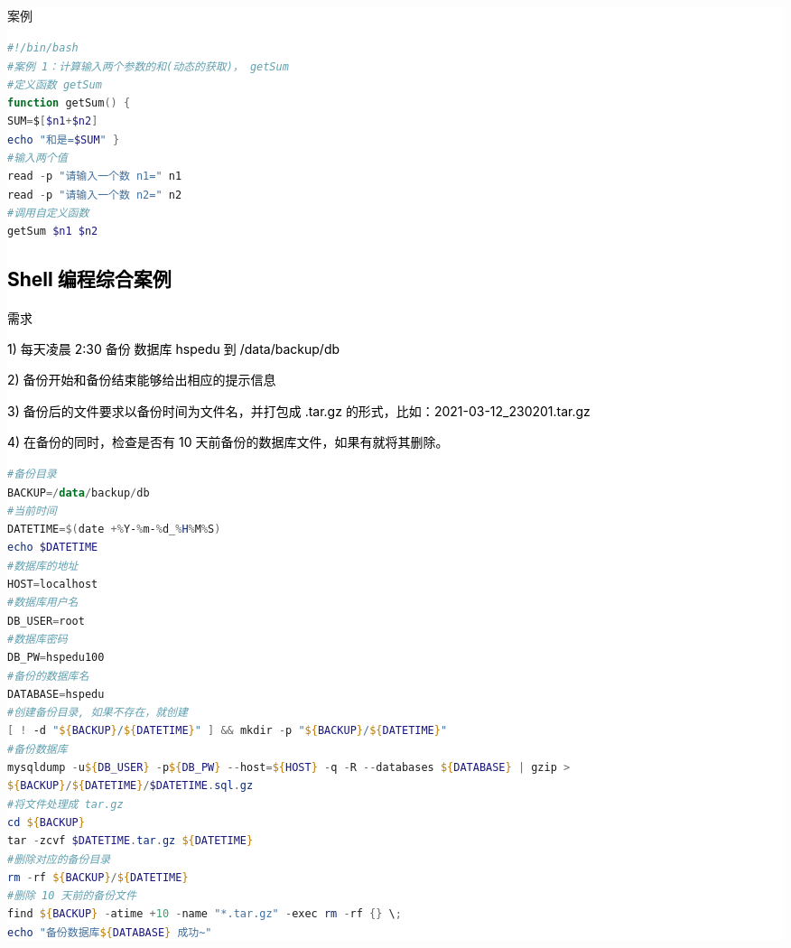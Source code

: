 案例

```powershell
#!/bin/bash
#案例 1：计算输入两个参数的和(动态的获取)， getSum
#定义函数 getSum
function getSum() {
SUM=$[$n1+$n2]
echo "和是=$SUM" }
#输入两个值
read -p "请输入一个数 n1=" n1
read -p "请输入一个数 n2=" n2
#调用自定义函数
getSum $n1 $n2
```

## <font style="color:rgb(0,0,0);">Shell 编程综合案例 </font>
<font style="color:rgb(0,0,0);">需求 </font>

<font style="color:rgb(0,0,0);">1) </font><font style="color:rgb(0,0,0);">每天凌晨 </font><font style="color:rgb(0,0,0);">2:30 </font><font style="color:rgb(0,0,0);">备份 数据库 </font><font style="color:rgb(0,0,0);">hspedu </font><font style="color:rgb(0,0,0);">到 </font><font style="color:rgb(0,0,0);">/data/backup/db </font>

<font style="color:rgb(0,0,0);">2) </font><font style="color:rgb(0,0,0);">备份开始和备份结束能够给出相应的提示信息 </font>

<font style="color:rgb(0,0,0);">3) </font><font style="color:rgb(0,0,0);">备份后的文件要求以备份时间为文件名，并打包成 </font><font style="color:rgb(0,0,0);">.tar.gz </font><font style="color:rgb(0,0,0);">的形式，比如：</font><font style="color:rgb(0,0,0);">2021-03-12_230201.tar.gz </font>

<font style="color:rgb(0,0,0);">4) 在备份的同时，检查是否有 10 天前备份的数据库文件，如果有就将其删除。</font>

```powershell
#备份目录
BACKUP=/data/backup/db
#当前时间
DATETIME=$(date +%Y-%m-%d_%H%M%S)
echo $DATETIME
#数据库的地址
HOST=localhost
#数据库用户名
DB_USER=root
#数据库密码
DB_PW=hspedu100
#备份的数据库名
DATABASE=hspedu
#创建备份目录, 如果不存在，就创建
[ ! -d "${BACKUP}/${DATETIME}" ] && mkdir -p "${BACKUP}/${DATETIME}"
#备份数据库
mysqldump -u${DB_USER} -p${DB_PW} --host=${HOST} -q -R --databases ${DATABASE} | gzip >
${BACKUP}/${DATETIME}/$DATETIME.sql.gz
#将文件处理成 tar.gz
cd ${BACKUP}
tar -zcvf $DATETIME.tar.gz ${DATETIME}
#删除对应的备份目录
rm -rf ${BACKUP}/${DATETIME}
#删除 10 天前的备份文件
find ${BACKUP} -atime +10 -name "*.tar.gz" -exec rm -rf {} \;
echo "备份数据库${DATABASE} 成功~"
```

